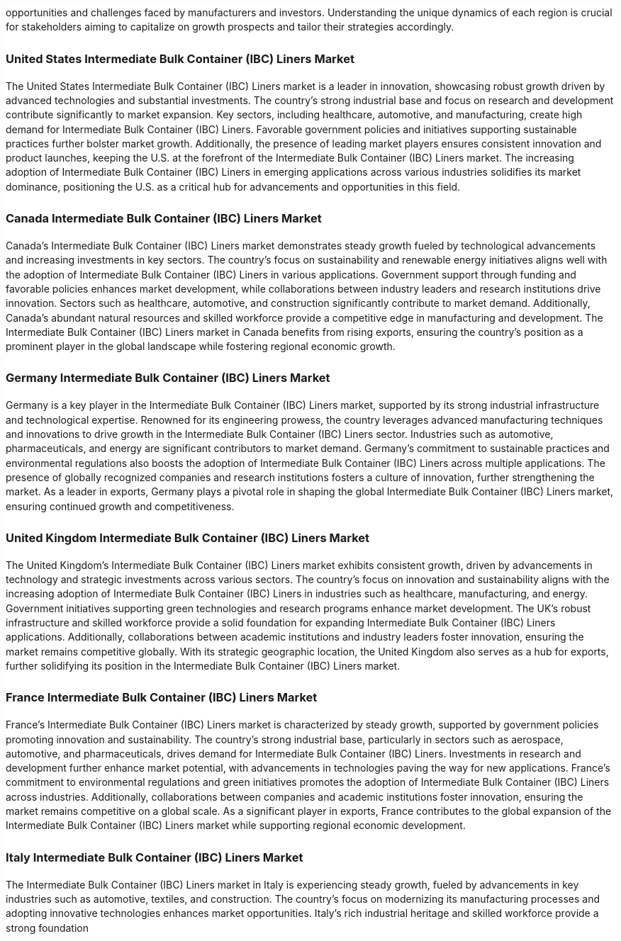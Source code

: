 opportunities and challenges faced by manufacturers and investors. Understanding the unique dynamics of each region is crucial for stakeholders aiming to capitalize on growth prospects and tailor their strategies accordingly.</p><h3>United States Intermediate Bulk Container (IBC) Liners Market</h3><p>The United States Intermediate Bulk Container (IBC) Liners market is a leader in innovation, showcasing robust growth driven by advanced technologies and substantial investments. The country&rsquo;s strong industrial base and focus on research and development contribute significantly to market expansion. Key sectors, including healthcare, automotive, and manufacturing, create high demand for Intermediate Bulk Container (IBC) Liners. Favorable government policies and initiatives supporting sustainable practices further bolster market growth. Additionally, the presence of leading market players ensures consistent innovation and product launches, keeping the U.S. at the forefront of the Intermediate Bulk Container (IBC) Liners market. The increasing adoption of Intermediate Bulk Container (IBC) Liners in emerging applications across various industries solidifies its market dominance, positioning the U.S. as a critical hub for advancements and opportunities in this field.</p><h3>Canada Intermediate Bulk Container (IBC) Liners Market</h3><p>Canada&rsquo;s Intermediate Bulk Container (IBC) Liners market demonstrates steady growth fueled by technological advancements and increasing investments in key sectors. The country&rsquo;s focus on sustainability and renewable energy initiatives aligns well with the adoption of Intermediate Bulk Container (IBC) Liners in various applications. Government support through funding and favorable policies enhances market development, while collaborations between industry leaders and research institutions drive innovation. Sectors such as healthcare, automotive, and construction significantly contribute to market demand. Additionally, Canada&rsquo;s abundant natural resources and skilled workforce provide a competitive edge in manufacturing and development. The Intermediate Bulk Container (IBC) Liners market in Canada benefits from rising exports, ensuring the country&rsquo;s position as a prominent player in the global landscape while fostering regional economic growth.</p><h3>Germany Intermediate Bulk Container (IBC) Liners Market</h3><p>Germany is a key player in the Intermediate Bulk Container (IBC) Liners market, supported by its strong industrial infrastructure and technological expertise. Renowned for its engineering prowess, the country leverages advanced manufacturing techniques and innovations to drive growth in the Intermediate Bulk Container (IBC) Liners sector. Industries such as automotive, pharmaceuticals, and energy are significant contributors to market demand. Germany&rsquo;s commitment to sustainable practices and environmental regulations also boosts the adoption of Intermediate Bulk Container (IBC) Liners across multiple applications. The presence of globally recognized companies and research institutions fosters a culture of innovation, further strengthening the market. As a leader in exports, Germany plays a pivotal role in shaping the global Intermediate Bulk Container (IBC) Liners market, ensuring continued growth and competitiveness.</p><h3>United Kingdom Intermediate Bulk Container (IBC) Liners Market</h3><p>The United Kingdom&rsquo;s Intermediate Bulk Container (IBC) Liners market exhibits consistent growth, driven by advancements in technology and strategic investments across various sectors. The country&rsquo;s focus on innovation and sustainability aligns with the increasing adoption of Intermediate Bulk Container (IBC) Liners in industries such as healthcare, manufacturing, and energy. Government initiatives supporting green technologies and research programs enhance market development. The UK&rsquo;s robust infrastructure and skilled workforce provide a solid foundation for expanding Intermediate Bulk Container (IBC) Liners applications. Additionally, collaborations between academic institutions and industry leaders foster innovation, ensuring the market remains competitive globally. With its strategic geographic location, the United Kingdom also serves as a hub for exports, further solidifying its position in the Intermediate Bulk Container (IBC) Liners market.</p><h3>France Intermediate Bulk Container (IBC) Liners Market</h3><p>France&rsquo;s Intermediate Bulk Container (IBC) Liners market is characterized by steady growth, supported by government policies promoting innovation and sustainability. The country&rsquo;s strong industrial base, particularly in sectors such as aerospace, automotive, and pharmaceuticals, drives demand for Intermediate Bulk Container (IBC) Liners. Investments in research and development further enhance market potential, with advancements in technologies paving the way for new applications. France&rsquo;s commitment to environmental regulations and green initiatives promotes the adoption of Intermediate Bulk Container (IBC) Liners across industries. Additionally, collaborations between companies and academic institutions foster innovation, ensuring the market remains competitive on a global scale. As a significant player in exports, France contributes to the global expansion of the Intermediate Bulk Container (IBC) Liners market while supporting regional economic development.</p><h3>Italy Intermediate Bulk Container (IBC) Liners Market</h3><p>The Intermediate Bulk Container (IBC) Liners market in Italy is experiencing steady growth, fueled by advancements in key industries such as automotive, textiles, and construction. The country&rsquo;s focus on modernizing its manufacturing processes and adopting innovative technologies enhances market opportunities. Italy&rsquo;s rich industrial heritage and skilled workforce provide a strong foundation